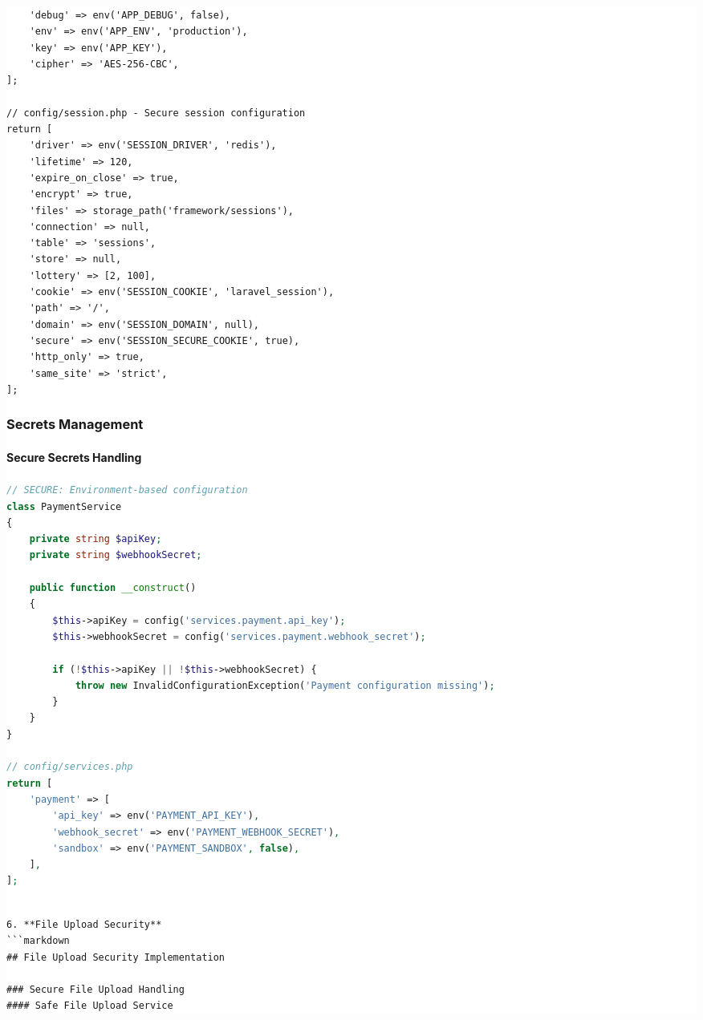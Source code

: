    ```
       'debug' => env('APP_DEBUG', false),
       'env' => env('APP_ENV', 'production'),
       'key' => env('APP_KEY'),
       'cipher' => 'AES-256-CBC',
   ];
   
   // config/session.php - Secure session configuration
   return [
       'driver' => env('SESSION_DRIVER', 'redis'),
       'lifetime' => 120,
       'expire_on_close' => true,
       'encrypt' => true,
       'files' => storage_path('framework/sessions'),
       'connection' => null,
       'table' => 'sessions',
       'store' => null,
       'lottery' => [2, 100],
       'cookie' => env('SESSION_COOKIE', 'laravel_session'),
       'path' => '/',
       'domain' => env('SESSION_DOMAIN', null),
       'secure' => env('SESSION_SECURE_COOKIE', true),
       'http_only' => true,
       'same_site' => 'strict',
   ];
   ```
   
   ### Secrets Management
   #### Secure Secrets Handling
   ```php
   // SECURE: Environment-based configuration
   class PaymentService
   {
       private string $apiKey;
       private string $webhookSecret;
   
       public function __construct()
       {
           $this->apiKey = config('services.payment.api_key');
           $this->webhookSecret = config('services.payment.webhook_secret');
           
           if (!$this->apiKey || !$this->webhookSecret) {
               throw new InvalidConfigurationException('Payment configuration missing');
           }
       }
   }
   
   // config/services.php
   return [
       'payment' => [
           'api_key' => env('PAYMENT_API_KEY'),
           'webhook_secret' => env('PAYMENT_WEBHOOK_SECRET'),
           'sandbox' => env('PAYMENT_SANDBOX', false),
       ],
   ];
   ```
   ```

6. **File Upload Security**
   ```markdown
   ## File Upload Security Implementation
   
   ### Secure File Upload Handling
   #### Safe File Upload Service
   ```